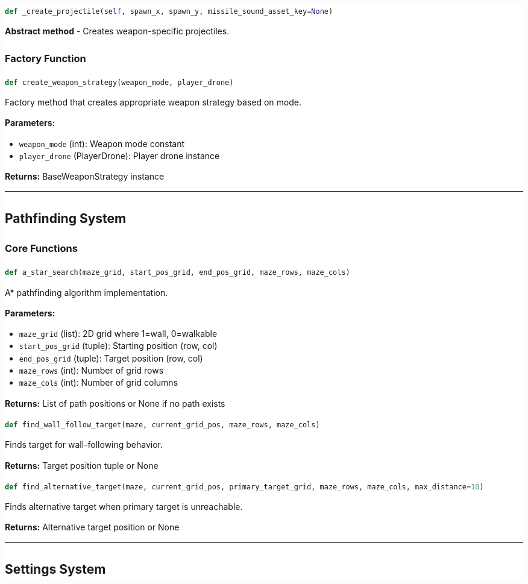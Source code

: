 ```python
def _create_projectile(self, spawn_x, spawn_y, missile_sound_asset_key=None)
```
**Abstract method** - Creates weapon-specific projectiles.

### Factory Function

```python
def create_weapon_strategy(weapon_mode, player_drone)
```
Factory method that creates appropriate weapon strategy based on mode.

**Parameters:**
- `weapon_mode` (int): Weapon mode constant
- `player_drone` (PlayerDrone): Player drone instance

**Returns:** BaseWeaponStrategy instance

---

## Pathfinding System

### Core Functions

```python
def a_star_search(maze_grid, start_pos_grid, end_pos_grid, maze_rows, maze_cols)
```
A* pathfinding algorithm implementation.

**Parameters:**
- `maze_grid` (list): 2D grid where 1=wall, 0=walkable
- `start_pos_grid` (tuple): Starting position (row, col)
- `end_pos_grid` (tuple): Target position (row, col)
- `maze_rows` (int): Number of grid rows
- `maze_cols` (int): Number of grid columns

**Returns:** List of path positions or None if no path exists

```python
def find_wall_follow_target(maze, current_grid_pos, maze_rows, maze_cols)
```
Finds target for wall-following behavior.

**Returns:** Target position tuple or None

```python
def find_alternative_target(maze, current_grid_pos, primary_target_grid, maze_rows, maze_cols, max_distance=10)
```
Finds alternative target when primary target is unreachable.

**Returns:** Alternative target position or None

---

## Settings System
